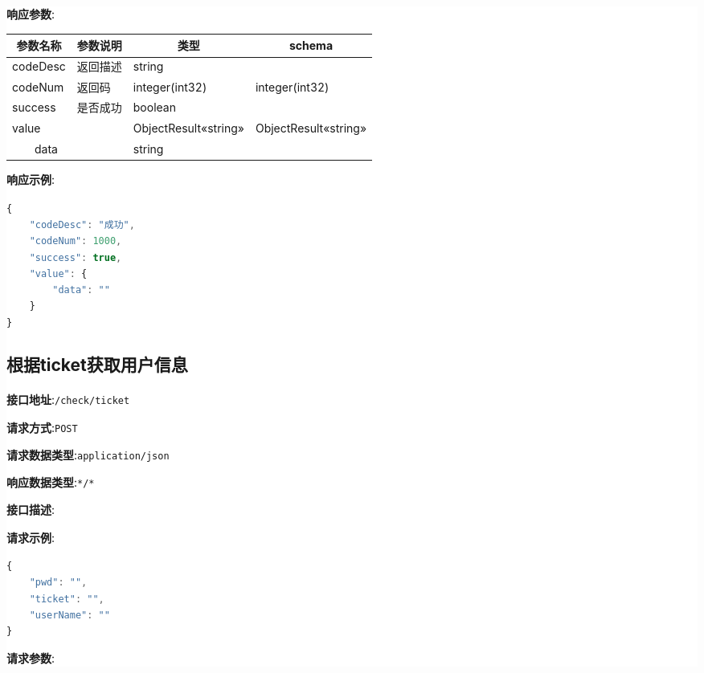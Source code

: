 
**响应参数**:


| 参数名称 | 参数说明 | 类型 | schema |
| -------- | -------- | ----- |----- | 
|codeDesc|返回描述|string||
|codeNum|返回码|integer(int32)|integer(int32)|
|success|是否成功|boolean||
|value||ObjectResult«string»|ObjectResult«string»|
|&emsp;&emsp;data||string||


**响应示例**:
```javascript
{
	"codeDesc": "成功",
	"codeNum": 1000,
	"success": true,
	"value": {
		"data": ""
	}
}
```


## 根据ticket获取用户信息


**接口地址**:`/check/ticket`


**请求方式**:`POST`


**请求数据类型**:`application/json`


**响应数据类型**:`*/*`


**接口描述**:


**请求示例**:


```javascript
{
	"pwd": "",
	"ticket": "",
	"userName": ""
}
```


**请求参数**:
